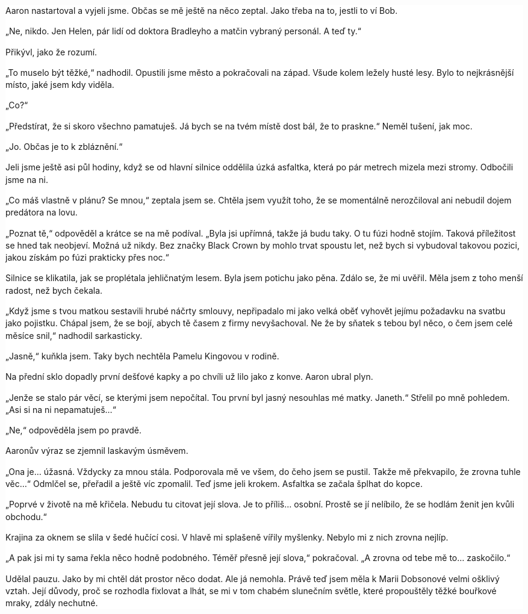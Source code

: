 Aaron nastartoval a vyjeli jsme. Občas se mě ještě na něco zeptal. Jako třeba na to, jestli to ví Bob.

„Ne, nikdo. Jen Helen, pár lidí od doktora Bradleyho a matčin vy­braný personál. A teď ty.“

Přikývl, jako že rozumí.

„To muselo být těžké,“ nadhodil. Opustili jsme město a pokračovali na západ. Všude kolem ležely husté lesy. Bylo to nejkrásnější místo, jaké jsem kdy viděla.

„Co?“

„Předstírat, že si skoro všechno pamatuješ. Já bych se na tvém místě dost bál, že to praskne.“ Neměl tušení, jak moc.

„Jo. Občas je to k zbláznění.“

Jeli jsme ještě asi půl hodiny, když se od hlavní silnice oddělila úzká asfaltka, která po pár metrech mizela mezi stromy. Odbočili jsme na ni.

„Co máš vlastně v plánu? Se mnou,“ zeptala jsem se. Chtěla jsem využít toho, že se momentálně nerozčiloval ani nebudil dojem predátora na lovu.

„Poznat tě,“ odpověděl a krátce se na mě podíval. „Byla jsi upřímná, takže já budu taky. O tu fúzi hodně stojím. Taková příležitost se hned tak neobjeví. Možná už nikdy. Bez značky Black Crown by mohlo trvat spoustu let, než bych si vybudoval takovou pozici, jakou získám po fúzi prakticky přes noc.“

Silnice se klikatila, jak se proplétala jehličnatým lesem. Byla jsem potichu jako pěna. Zdálo se, že mi uvěřil. Měla jsem z toho menší radost, než bych čekala.

„Když jsme s tvou matkou sestavili hrubé náčrty smlouvy, nepřipadalo mi jako velká oběť vyhovět jejímu požadavku na svatbu jako pojistku. Chápal jsem, že se bojí, abych tě časem z firmy nevyšachoval. Ne že by sňatek s tebou byl něco, o čem jsem celé měsíce snil,“ nadhodil sarkasticky.

„Jasně,“ kuňkla jsem. Taky bych nechtěla Pamelu Kingovou v rodině.

Na přední sklo dopadly první dešťové kapky a po chvíli už lilo jako z konve. Aaron ubral plyn.

„Jenže se stalo pár věcí, se kterými jsem nepočítal. Tou první byl jasný nesouhlas mé matky. Janeth.“ Střelil po mně pohledem. „Asi si na ni nepamatuješ…“

„Ne,“ odpověděla jsem po pravdě.

Aaronův výraz se zjemnil laskavým úsměvem.

„Ona je… úžasná. Vždycky za mnou stála. Podporovala mě ve všem, do čeho jsem se pustil. Takže mě překvapilo, že zrovna tuhle věc…“ Odmlčel se, přeřadil a ještě víc zpomalil. Teď jsme jeli krokem. Asfaltka se začala šplhat do kopce.

„Poprvé v životě na mě křičela. Nebudu tu citovat její slova. Je to příliš… osobní. Prostě se jí nelíbilo, že se hodlám ženit jen kvůli obchodu.“

Krajina za oknem se slila v šedé hučící cosi. V hlavě mi splašeně vířily myšlenky. Nebylo mi z nich zrovna nejlíp.

„A pak jsi mi ty sama řekla něco hodně podobného. Téměř přesně její slova,“ pokračoval. „A zrovna od tebe mě to… zaskočilo.“

Udělal pauzu. Jako by mi chtěl dát prostor něco dodat. Ale já nemohla. Právě teď jsem měla k Marii Dobsonové velmi ošklivý vztah. Její důvody, proč se rozhodla fixlovat a lhát, se mi v tom chabém slunečním světle, které propouštěly těžké bouřkové mraky, zdály nechutné.
